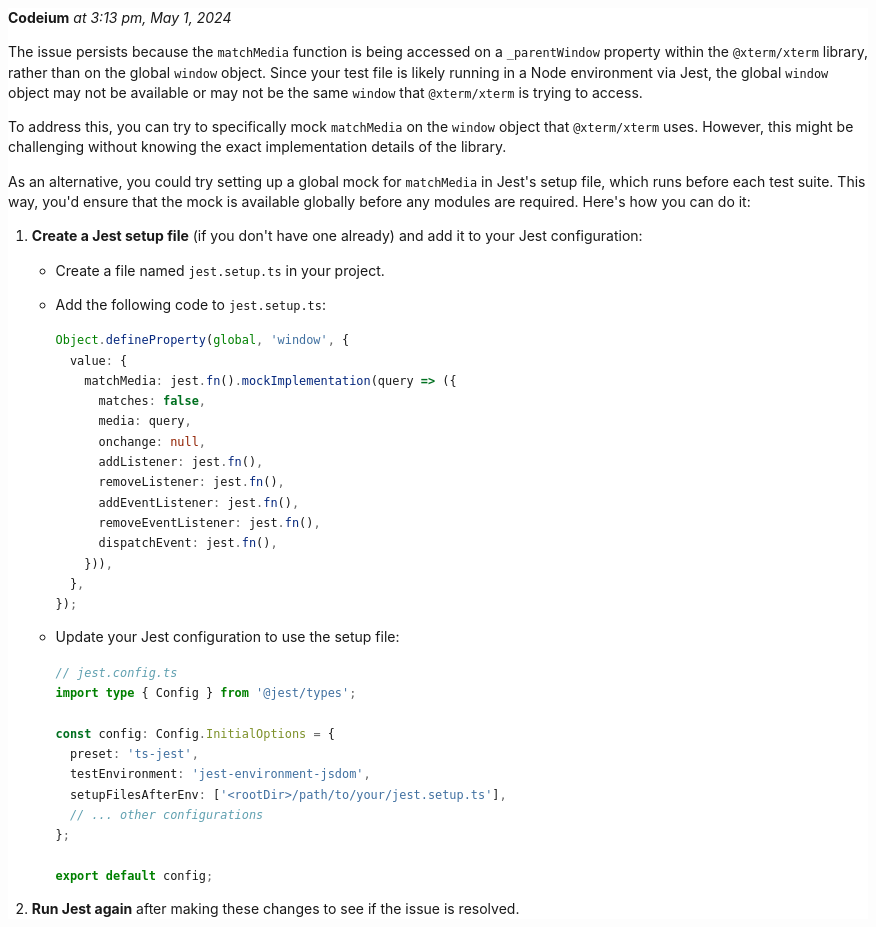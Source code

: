 
**Codeium** _at 3:13 pm, May 1, 2024_

The issue persists because the `matchMedia` function is being accessed on a `_parentWindow` property within the `@xterm/xterm` library, rather than on the global `window` object. Since your test file is likely running in a Node environment via Jest, the global `window` object may not be available or may not be the same `window` that `@xterm/xterm` is trying to access.

To address this, you can try to specifically mock `matchMedia` on the `window` object that `@xterm/xterm` uses. However, this might be challenging without knowing the exact implementation details of the library.

As an alternative, you could try setting up a global mock for `matchMedia` in Jest's setup file, which runs before each test suite. This way, you'd ensure that the mock is available globally before any modules are required. Here's how you can do it:

1. **Create a Jest setup file** (if you don't have one already) and add it to your Jest configuration:

   - Create a file named `jest.setup.ts` in your project.

   - Add the following code to `jest.setup.ts`:

     ```typescript
     Object.defineProperty(global, 'window', {
       value: {
         matchMedia: jest.fn().mockImplementation(query => ({
           matches: false,
           media: query,
           onchange: null,
           addListener: jest.fn(),
           removeListener: jest.fn(),
           addEventListener: jest.fn(),
           removeEventListener: jest.fn(),
           dispatchEvent: jest.fn(),
         })),
       },
     });
     ```

   - Update your Jest configuration to use the setup file:

     ```typescript
     // jest.config.ts
     import type { Config } from '@jest/types';

     const config: Config.InitialOptions = {
       preset: 'ts-jest',
       testEnvironment: 'jest-environment-jsdom',
       setupFilesAfterEnv: ['<rootDir>/path/to/your/jest.setup.ts'],
       // ... other configurations
     };

     export default config;
     ```

2. **Run Jest again** after making these changes to see if the issue is resolved.
